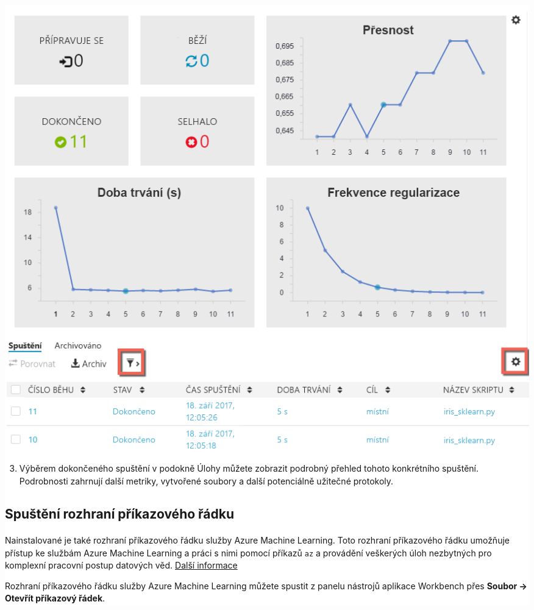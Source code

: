    ![Metriky a grafy](./media/quickstart-installation/run_dashboard.png)

3. Výběrem dokončeného spuštění v podokně Úlohy můžete zobrazit podrobný přehled tohoto konkrétního spuštění. Podrobnosti zahrnují další metriky, vytvořené soubory a další potenciálně užitečné protokoly.

## <a name="start-the-cli"></a>Spuštění rozhraní příkazového řádku

Nainstalované je také rozhraní příkazového řádku služby Azure Machine Learning. Toto rozhraní příkazového řádku umožňuje přístup ke službám Azure Machine Learning a práci s nimi pomocí příkazů `az` a provádění veškerých úloh nezbytných pro komplexní pracovní postup datových věd. [Další informace](../desktop-workbench/tutorial-iris-azure-cli.md)

Rozhraní příkazového řádku služby Azure Machine Learning můžete spustit z panelu nástrojů aplikace Workbench přes **Soubor → Otevřít příkazový řádek**.
